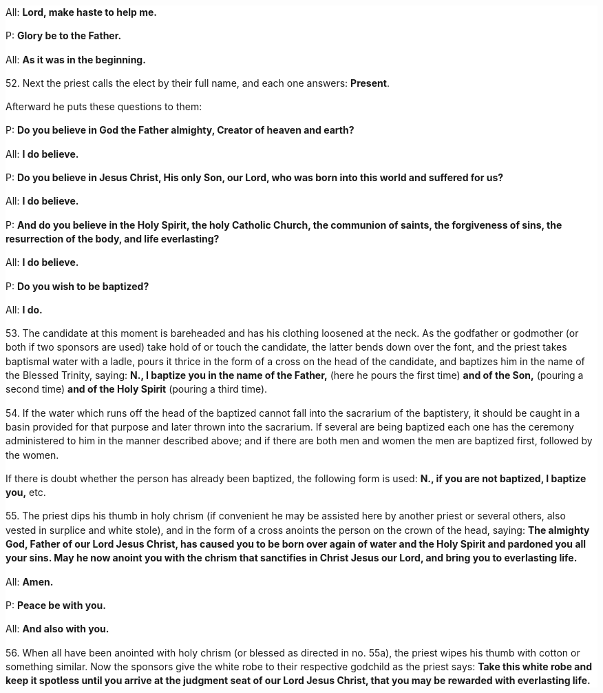 All: **Lord, make haste to help me.**

P: **Glory be to the Father.**

All: **As it was in the beginning.**

52\. Next the priest calls the elect by their full name, and each one answers: **Present**. 

Afterward he puts these questions to them:

P: **Do you believe in God the Father almighty, Creator of heaven and earth?**

All: **I do believe.**

P: **Do you believe in Jesus Christ, His only Son, our Lord, who was born into this world and suffered for us?**

All: **I do believe.**

P: **And do you believe in the Holy Spirit, the holy Catholic Church, the communion of saints, the forgiveness of sins, the resurrection of the body, and life everlasting?**

All: **I do believe.**

P: **Do you wish to be baptized?**

All: **I do.**

53\. The candidate at this moment is bareheaded and has his clothing loosened at the neck. As the godfather or godmother (or both if two sponsors are used) take hold of or touch the candidate, the latter bends down over the font, and the priest takes baptismal water with a ladle, pours it thrice in the form of a cross on the head of the candidate, and baptizes him in the name of the Blessed Trinity, saying: **N., I baptize you in the name of the Father,** (here he pours the first time) **and of the Son,** (pouring a second time) **and of the Holy Spirit** (pouring a third time).

54\. If the water which runs off the head of the baptized cannot fall into the sacrarium of the baptistery, it should be caught in a basin provided for that purpose and later thrown into the sacrarium. If several are being baptized each one has the ceremony administered to him in the manner described above; and if there are both men and women the men are baptized first, followed by the women.

If there is doubt whether the person has already been baptized, the following form is used: **N., if you are not baptized, I baptize you,** etc.

55\. The priest dips his thumb in holy chrism (if convenient he may be assisted here by another priest or several others, also vested in surplice and white stole), and in the form of a cross anoints the person on the crown of the head, saying: **The almighty God, Father of our Lord Jesus Christ, has caused you to be born over again of water and the Holy Spirit and pardoned you all your sins. May he now anoint you with the chrism that sanctifies in Christ Jesus our Lord, and bring you to everlasting life.**

All: **Amen.**

P: **Peace be with you.**

All: **And also with you.**

56\. When all have been anointed with holy chrism (or blessed as directed in no. 55a), the priest wipes his thumb with cotton or something similar. Now the sponsors give the white robe to their respective godchild as the priest says: **Take this white robe and keep it spotless until you arrive at the judgment seat of our Lord Jesus Christ, that you may be rewarded with everlasting life.**
